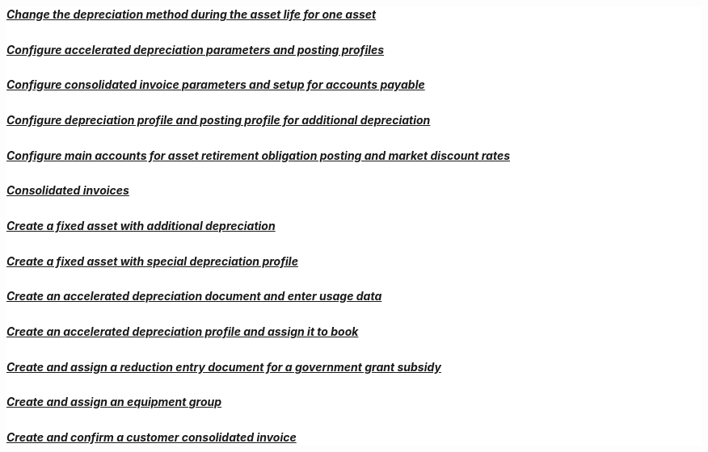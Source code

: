 ##### [Change the depreciation method during the asset life for one asset](/dynamics365/unified-operations/financials/localizations/tasks/change-depreciation-method-during-asset-life-one-asset?toc=dynamics365/unified-operations/fin-and-ops/toc.json)
##### [Configure accelerated depreciation parameters and posting profiles](/dynamics365/unified-operations/financials/localizations/tasks/accelerated-depreciation-posting-profiles?toc=dynamics365/unified-operations/fin-and-ops/toc.json)
##### [Configure consolidated invoice parameters and setup for accounts payable](/dynamics365/unified-operations/financials/localizations/tasks/consolidated-invoice-parameters-setup-accounts-payable?toc=dynamics365/unified-operations/fin-and-ops/toc.json)
##### [Configure depreciation profile and posting profile for additional depreciation](/dynamics365/unified-operations/financials/localizations/tasks/configure-depreciation-profile-posting?toc=dynamics365/unified-operations/fin-and-ops/toc.json)
##### [Configure main accounts for asset retirement obligation posting and market discount rates](/dynamics365/unified-operations/financials/localizations/tasks/configure-main-accounts-asset-retirement?toc=dynamics365/unified-operations/fin-and-ops/toc.json)
##### [Consolidated invoices](/dynamics365/unified-operations/financials/localizations/apac-jpn-consolidate-invoices?toc=dynamics365/unified-operations/fin-and-ops/toc.json)
##### [Create a fixed asset with additional depreciation](/dynamics365/unified-operations/financials/localizations/tasks/create-fixed-asset-additional-depreciation?toc=dynamics365/unified-operations/fin-and-ops/toc.json)
##### [Create a fixed asset with special depreciation profile](/dynamics365/unified-operations/financials/localizations/tasks/create-fixed-asset-special-depreciation-profile?toc=dynamics365/unified-operations/fin-and-ops/toc.json)
##### [Create an accelerated depreciation document and enter usage data](/dynamics365/unified-operations/financials/localizations/tasks/create-accelerated-depreciation-document-enter-usage-data?toc=dynamics365/unified-operations/fin-and-ops/toc.json)
##### [Create an accelerated depreciation profile and assign it to book](/dynamics365/unified-operations/financials/localizations/tasks/create-accelerated-depreciation-profile-assign-it-book?toc=dynamics365/unified-operations/fin-and-ops/toc.json)
##### [Create and assign a reduction entry document for a government grant subsidy](/dynamics365/unified-operations/financials/localizations/tasks/create-assign-reduction-document?toc=dynamics365/unified-operations/fin-and-ops/toc.json)
##### [Create and assign an equipment group](/dynamics365/unified-operations/financials/localizations/tasks/create-assign-equipment-group?toc=dynamics365/unified-operations/fin-and-ops/toc.json)
##### [Create and confirm a customer consolidated invoice](/dynamics365/unified-operations/financials/localizations/tasks/create-confirm-customer-consolidated-invoice?toc=dynamics365/unified-operations/fin-and-ops/toc.json)
